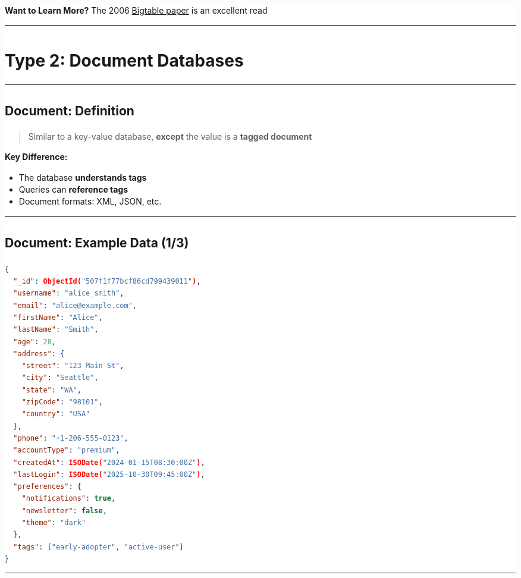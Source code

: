 **Want to Learn More?**
The 2006 [Bigtable paper](https://static.googleusercontent.com/media/research.google.com/en//archive/bigtable-osdi06.pdf) is an excellent read

---

# Type 2: Document Databases

---

## Document: Definition

> Similar to a key-value database, **except** the value is a **tagged document**

**Key Difference:**
- The database **understands tags**
- Queries can **reference tags**
- Document formats: XML, JSON, etc.

---

## Document: Example Data (1/3)

```json
{
  "_id": ObjectId("507f1f77bcf86cd799439011"),
  "username": "alice_smith",
  "email": "alice@example.com",
  "firstName": "Alice",
  "lastName": "Smith",
  "age": 28,
  "address": {
    "street": "123 Main St",
    "city": "Seattle",
    "state": "WA",
    "zipCode": "98101",
    "country": "USA"
  },
  "phone": "+1-206-555-0123",
  "accountType": "premium",
  "createdAt": ISODate("2024-01-15T08:30:00Z"),
  "lastLogin": ISODate("2025-10-30T09:45:00Z"),
  "preferences": {
    "notifications": true,
    "newsletter": false,
    "theme": "dark"
  },
  "tags": ["early-adopter", "active-user"]
}
```

---
